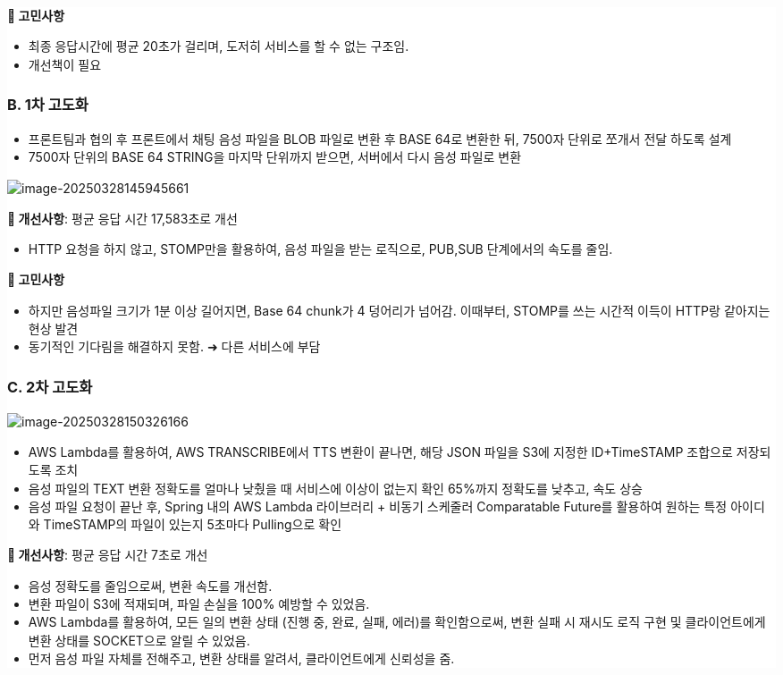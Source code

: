 **💭 고민사항**

- 최종 응답시간에 평균 20초가 걸리며, 도저히 서비스를 할 수 없는 구조임.
- 개선책이 필요

### B. 1차 고도화

- 프론트팀과 협의 후 프론트에서 채팅 음성 파일을 BLOB 파일로 변환 후 BASE 64로 변환한 뒤, 7500자 단위로 쪼개서 전달 하도록 설계 
- 7500자 단위의 BASE 64 STRING을 마지막 단위까지 받으면, 서버에서 다시 음성 파일로 변환

![image-20250328145945661](https://raw.githubusercontent.com/dalcheonroadhead/img-cloud/main/2025-03/image-20250328145945661.png)

**🌱 개선사항**: 평균 응답 시간 17,583초로 개선

- HTTP 요청을 하지 않고, STOMP만을 활용하여, 음성 파일을 받는 로직으로, PUB,SUB 단계에서의 속도를 줄임.

**💭 고민사항**

- 하지만 음성파일 크기가 1분 이상 길어지면, Base 64 chunk가 4 덩어리가 넘어감. 이때부터, STOMP를 쓰는 시간적 이득이 HTTP랑 같아지는 현상 발견
- 동기적인 기다림을 해결하지 못함. ➜ 다른 서비스에 부담

### C. 2차 고도화

![image-20250328150326166](https://raw.githubusercontent.com/dalcheonroadhead/img-cloud/main/2025-03/image-20250328150326166.png)

- AWS Lambda를 활용하여, AWS TRANSCRIBE에서 TTS 변환이 끝나면, 해당 JSON 파일을 S3에 지정한 ID+TimeSTAMP 조합으로 저장되도록 조치
- 음성 파일의 TEXT 변환 정확도를 얼마나 낮췄을 때 서비스에 이상이 없는지 확인  65%까지 정확도를 낮추고, 속도 상승
- 음성 파일 요청이 끝난 후, Spring  내의 AWS Lambda 라이브러리 + 비동기 스케줄러 Comparatable Future를 활용하여 원하는 특정 아이디와 TimeSTAMP의 파일이 있는지 5초마다 Pulling으로 확인 

**🌱 개선사항**: 평균 응답 시간 7초로 개선

- 음성 정확도를 줄임으로써, 변환 속도를 개선함.
- 변환 파일이 S3에 적재되며, 파일 손실을 100% 예방할 수 있었음. 
- AWS Lambda를 활용하여, 모든 일의 변환 상태 (진행 중, 완료, 실패, 에러)를 확인함으로써, 변환 실패 시 재시도 로직 구현 및 클라이언트에게 변환 상태를 SOCKET으로 알릴 수 있었음.
- 먼저 음성 파일 자체를 전해주고, 변환 상태를 알려서, 클라이언트에게 신뢰성을 줌.

